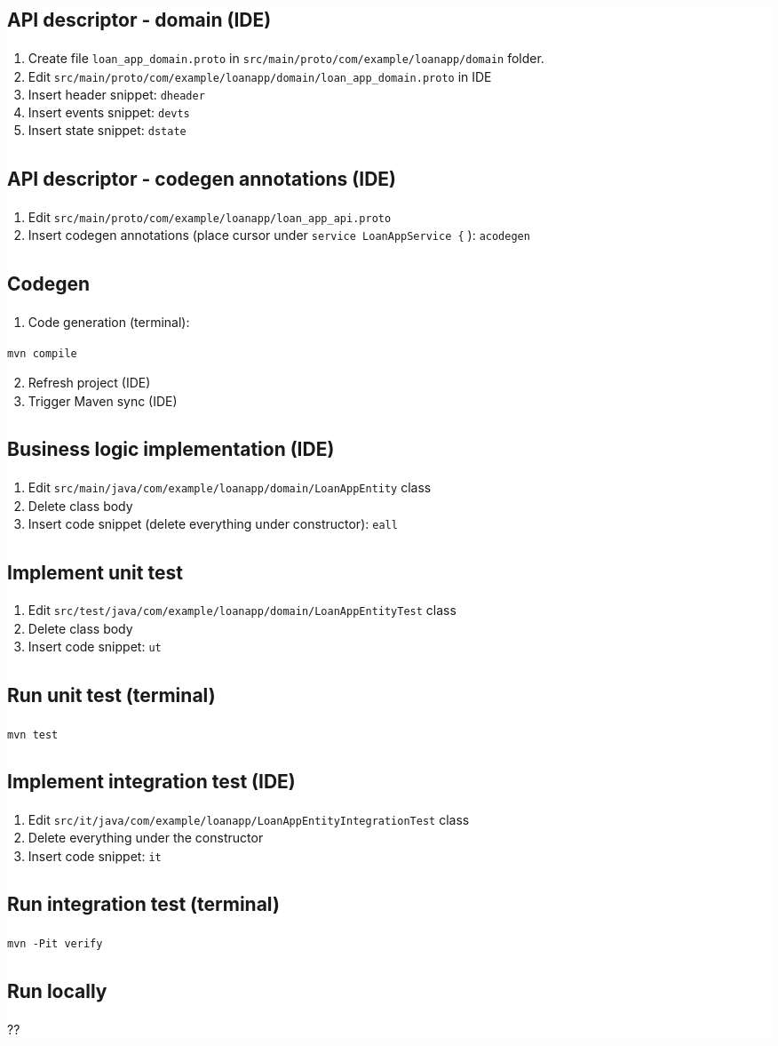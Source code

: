 ## API descriptor - domain (IDE)

1. Create file `loan_app_domain.proto` in `src/main/proto/com/example/loanapp/domain` folder.<br>
2. Edit `src/main/proto/com/example/loanapp/domain/loan_app_domain.proto` in IDE <br>
3. Insert header snippet: `dheader`
4. Insert events snippet: `devts`
5. Insert state snippet: `dstate`

## API descriptor - codegen annotations (IDE)

1. Edit `src/main/proto/com/example/loanapp/loan_app_api.proto`
2. Insert codegen annotations (place cursor under `service LoanAppService {` ): `acodegen`

## Codegen

1. Code generation (terminal):
```
mvn compile
```
2. Refresh project (IDE)
3. Trigger Maven sync (IDE)


## Business logic implementation (IDE)

1. Edit `src/main/java/com/example/loanapp/domain/LoanAppEntity` class
2. Delete class body
3. Insert code snippet (delete everything under constructor): `eall`

## Implement unit test
1. Edit `src/test/java/com/example/loanapp/domain/LoanAppEntityTest` class
2. Delete class body
3. Insert code snippet: `ut`

## Run unit test (terminal)
```
mvn test
```

## Implement integration test (IDE)
1. Edit `src/it/java/com/example/loanapp/LoanAppEntityIntegrationTest` class
2. Delete everything under the constructor
3. Insert code snippet: `it`

## Run integration test (terminal)
```
mvn -Pit verify
```
## Run locally
??
